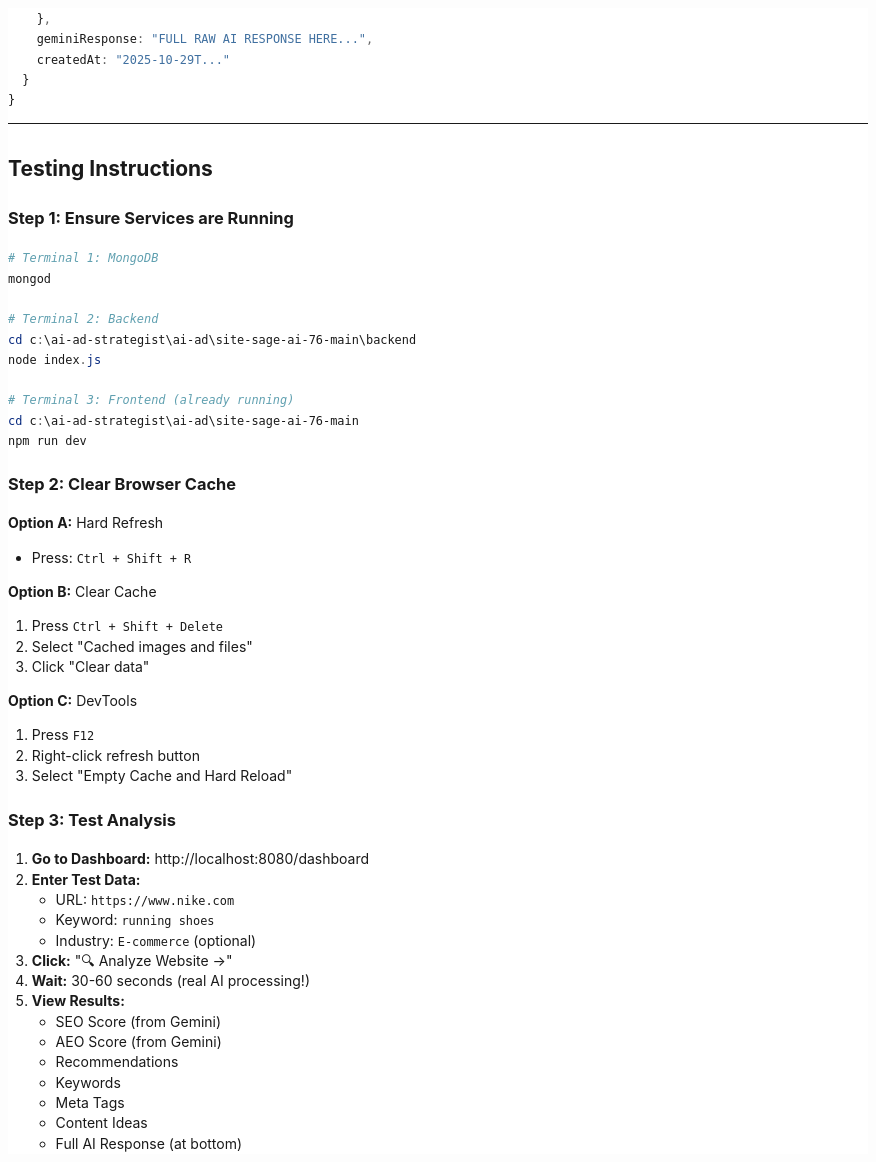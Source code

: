 ```typescript
    },
    geminiResponse: "FULL RAW AI RESPONSE HERE...",
    createdAt: "2025-10-29T..."
  }
}
```

---

## Testing Instructions

### Step 1: Ensure Services are Running

```powershell
# Terminal 1: MongoDB
mongod

# Terminal 2: Backend
cd c:\ai-ad-strategist\ai-ad\site-sage-ai-76-main\backend
node index.js

# Terminal 3: Frontend (already running)
cd c:\ai-ad-strategist\ai-ad\site-sage-ai-76-main
npm run dev
```

### Step 2: Clear Browser Cache

**Option A:** Hard Refresh
- Press: `Ctrl + Shift + R`

**Option B:** Clear Cache
1. Press `Ctrl + Shift + Delete`
2. Select "Cached images and files"
3. Click "Clear data"

**Option C:** DevTools
1. Press `F12`
2. Right-click refresh button
3. Select "Empty Cache and Hard Reload"

### Step 3: Test Analysis

1. **Go to Dashboard:** http://localhost:8080/dashboard
2. **Enter Test Data:**
   - URL: `https://www.nike.com`
   - Keyword: `running shoes`
   - Industry: `E-commerce` (optional)
3. **Click:** "🔍 Analyze Website →"
4. **Wait:** 30-60 seconds (real AI processing!)
5. **View Results:**
   - SEO Score (from Gemini)
   - AEO Score (from Gemini)
   - Recommendations
   - Keywords
   - Meta Tags
   - Content Ideas
   - Full AI Response (at bottom)
